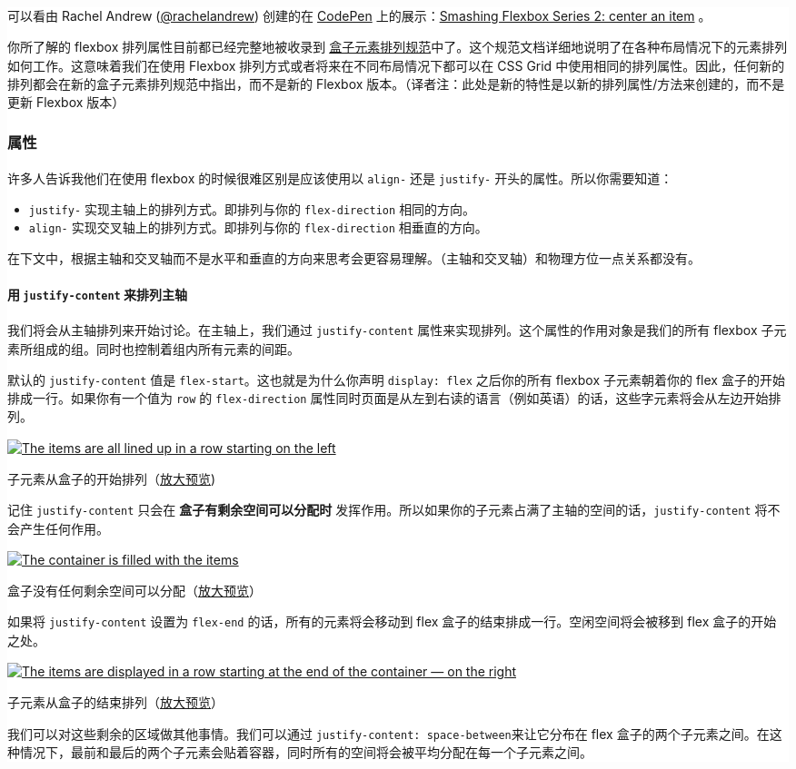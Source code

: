 可以看由 Rachel Andrew ([@rachelandrew](https://codepen.io/rachelandrew)) 创建的在 [CodePen](https://codepen.io) 上的展示：[Smashing Flexbox Series 2: center an item](https://codepen.io/rachelandrew/pen/WKLYEX) 。

你所了解的 flexbox 排列属性目前都已经完整地被收录到 [盒子元素排列规范](https://www.w3.org/TR/css-align-3/)中了。这个规范文档详细地说明了在各种布局情况下的元素排列如何工作。这意味着我们在使用 Flexbox 排列方式或者将来在不同布局情况下都可以在 CSS Grid 中使用相同的排列属性。因此，任何新的排列都会在新的盒子元素排列规范中指出，而不是新的 Flexbox 版本。（译者注：此处是新的特性是以新的排列属性/方法来创建的，而不是更新 Flexbox 版本）

### 属性

许多人告诉我他们在使用 flexbox 的时候很难区别是应该使用以 `align-` 还是 `justify-` 开头的属性。所以你需要知道：

*   `justify-` 实现主轴上的排列方式。即排列与你的 `flex-direction` 相同的方向。
*   `align-` 实现交叉轴上的排列方式。即排列与你的 `flex-direction` 相垂直的方向。

在下文中，根据主轴和交叉轴而不是水平和垂直的方向来思考会更容易理解。（主轴和交叉轴）和物理方位一点关系都没有。

#### 用 `justify-content` 来排列主轴

我们将会从主轴排列来开始讨论。在主轴上，我们通过 `justify-content` 属性来实现排列。这个属性的作用对象是我们的所有 flexbox 子元素所组成的组。同时也控制着组内所有元素的间距。

默认的 `justify-content` 值是 `flex-start`。这也就是为什么你声明 `display: flex` 之后你的所有 flexbox 子元素朝着你的 flex 盒子的开始排成一行。如果你有一个值为 `row` 的 `flex-direction` 属性同时页面是从左到右读的语言（例如英语）的话，这些字元素将会从左边开始排列。

[![The items are all lined up in a row starting on the left](https://res.cloudinary.com/indysigner/image/fetch/f_auto,q_auto/w_400/https://cloud.netlifyusercontent.com/assets/344dbf88-fdf9-42bb-adb4-46f01eedd629/67648629-b445-429f-9fd4-0fb47b7875ef/justify-content-flex-start.png)](https://cloud.netlifyusercontent.com/assets/344dbf88-fdf9-42bb-adb4-46f01eedd629/67648629-b445-429f-9fd4-0fb47b7875ef/justify-content-flex-start.png) 

子元素从盒子的开始排列（[放大预览](https://cloud.netlifyusercontent.com/assets/344dbf88-fdf9-42bb-adb4-46f01eedd629/67648629-b445-429f-9fd4-0fb47b7875ef/justify-content-flex-start.png))

记住 `justify-content` 只会在 **盒子有剩余空间可以分配时** 发挥作用。所以如果你的子元素占满了主轴的空间的话，`justify-content` 将不会产生任何作用。

[![The container is filled with the items](https://res.cloudinary.com/indysigner/image/fetch/f_auto,q_auto/w_400/https://cloud.netlifyusercontent.com/assets/344dbf88-fdf9-42bb-adb4-46f01eedd629/064418da-c45c-4fbf-9b4e-65c481c05c00/justify-content-no-space.png)](https://cloud.netlifyusercontent.com/assets/344dbf88-fdf9-42bb-adb4-46f01eedd629/064418da-c45c-4fbf-9b4e-65c481c05c00/justify-content-no-space.png) 

盒子没有任何剩余空间可以分配（[放大预览](https://cloud.netlifyusercontent.com/assets/344dbf88-fdf9-42bb-adb4-46f01eedd629/064418da-c45c-4fbf-9b4e-65c481c05c00/justify-content-no-space.png)）

如果将 `justify-content` 设置为 `flex-end` 的话，所有的元素将会移动到 flex 盒子的结束排成一行。空闲空间将会被移到 flex 盒子的开始之处。

[![The items are displayed in a row starting at the end of the container — on the right](https://res.cloudinary.com/indysigner/image/fetch/f_auto,q_auto/w_400/https://cloud.netlifyusercontent.com/assets/344dbf88-fdf9-42bb-adb4-46f01eedd629/262c2132-a9bf-4c6c-90cd-4ec445c9f3e1/justify-content-flex-end.png)](https://cloud.netlifyusercontent.com/assets/344dbf88-fdf9-42bb-adb4-46f01eedd629/262c2132-a9bf-4c6c-90cd-4ec445c9f3e1/justify-content-flex-end.png) 

子元素从盒子的结束排列（[放大预览](https://cloud.netlifyusercontent.com/assets/344dbf88-fdf9-42bb-adb4-46f01eedd629/262c2132-a9bf-4c6c-90cd-4ec445c9f3e1/justify-content-flex-end.png)）

我们可以对这些剩余的区域做其他事情。我们可以通过 `justify-content: space-between`来让它分布在 flex 盒子的两个子元素之间。在这种情况下，最前和最后的两个子元素会贴着容器，同时所有的空间将会被平均分配在每一个子元素之间。
